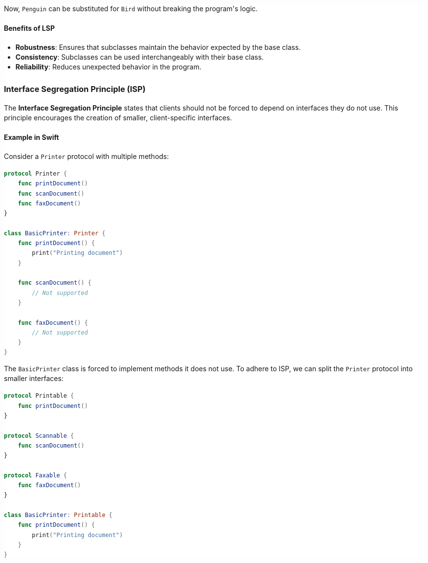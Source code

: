 Now, `Penguin` can be substituted for `Bird` without breaking the program's logic.

#### Benefits of LSP

- **Robustness**: Ensures that subclasses maintain the behavior expected by the base class.
- **Consistency**: Subclasses can be used interchangeably with their base class.
- **Reliability**: Reduces unexpected behavior in the program.

### Interface Segregation Principle (ISP)

The **Interface Segregation Principle** states that clients should not be forced to depend on interfaces they do not use. This principle encourages the creation of smaller, client-specific interfaces.

#### Example in Swift

Consider a `Printer` protocol with multiple methods:

```swift
protocol Printer {
    func printDocument()
    func scanDocument()
    func faxDocument()
}

class BasicPrinter: Printer {
    func printDocument() {
        print("Printing document")
    }

    func scanDocument() {
        // Not supported
    }

    func faxDocument() {
        // Not supported
    }
}
```

The `BasicPrinter` class is forced to implement methods it does not use. To adhere to ISP, we can split the `Printer` protocol into smaller interfaces:

```swift
protocol Printable {
    func printDocument()
}

protocol Scannable {
    func scanDocument()
}

protocol Faxable {
    func faxDocument()
}

class BasicPrinter: Printable {
    func printDocument() {
        print("Printing document")
    }
}
```
